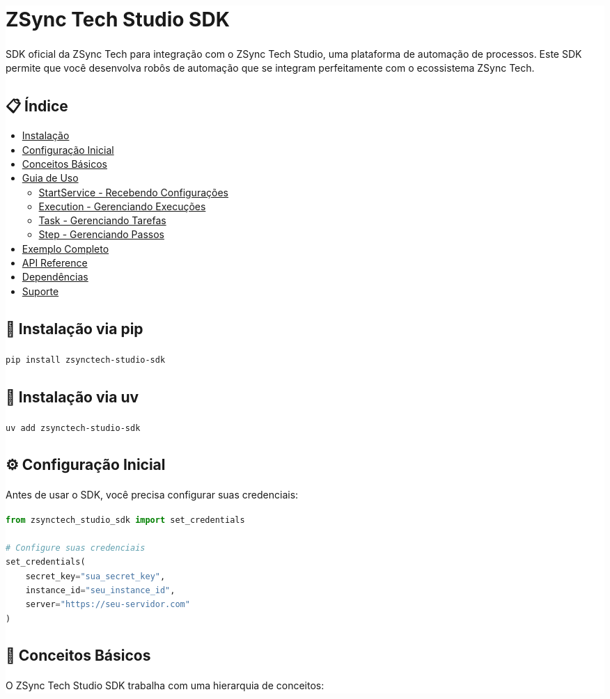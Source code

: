 # ZSync Tech Studio SDK

SDK oficial da ZSync Tech para integração com o ZSync Tech Studio, uma plataforma de automação de processos. Este SDK permite que você desenvolva robôs de automação que se integram perfeitamente com o ecossistema ZSync Tech.

## 📋 Índice

- [Instalação](#instalação)
- [Configuração Inicial](#configuração-inicial)
- [Conceitos Básicos](#conceitos-básicos)
- [Guia de Uso](#guia-de-uso)
  - [StartService - Recebendo Configurações](#startservice---recebendo-configurações)
  - [Execution - Gerenciando Execuções](#execution---gerenciando-execuções)
  - [Task - Gerenciando Tarefas](#task---gerenciando-tarefas)
  - [Step - Gerenciando Passos](#step---gerenciando-passos)
- [Exemplo Completo](#exemplo-completo)
- [API Reference](#api-reference)
- [Dependências](#dependências)
- [Suporte](#suporte)

## 🚀 Instalação via pip

```bash
pip install zsynctech-studio-sdk
```

## 🚀 Instalação via uv

```bash
uv add zsynctech-studio-sdk
```

## ⚙️ Configuração Inicial

Antes de usar o SDK, você precisa configurar suas credenciais:

```python
from zsynctech_studio_sdk import set_credentials

# Configure suas credenciais
set_credentials(
    secret_key="sua_secret_key",
    instance_id="seu_instance_id", 
    server="https://seu-servidor.com"
)
```

## 🧠 Conceitos Básicos

O ZSync Tech Studio SDK trabalha com uma hierarquia de conceitos:
